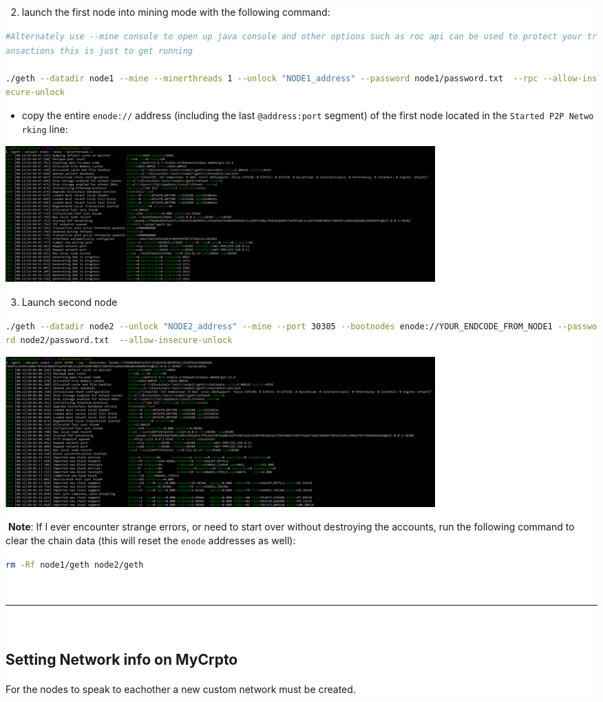 2. launch the first node into mining mode with the following command:
```bash
#Alternately use --mine console to open up java console and other options such as roc api can be used to protect your transactions this is just to get running

./geth --datadir node1 --mine --minerthreads 1 --unlock "NODE1_address" --password node1/password.txt  --rpc --allow-insecure-unlock
```
-  copy the entire `enode://` address (including the last `@address:port` segment) of the first node located in the `Started P2P Networking` line:

![4](images/4.png)

3. Launch second node 
```bash
./geth --datadir node2 --unlock "NODE2_address" --mine --port 30305 --bootnodes enode://YOUR_ENDCODE_FROM_NODE1 --password node2/password.txt  --allow-insecure-unlock
```
![5](images/5.png)

​
  **Note**: If I ever encounter strange errors, or need to start over without destroying the accounts, run the following command to clear the chain data (this will reset the `enode` addresses as well):
​
  ```bash
  rm -Rf node1/geth node2/geth
  ```
​
- - -
​
## Setting Network info on MyCrpto
For the nodes to speak to eachother a new custom network must be created. 
